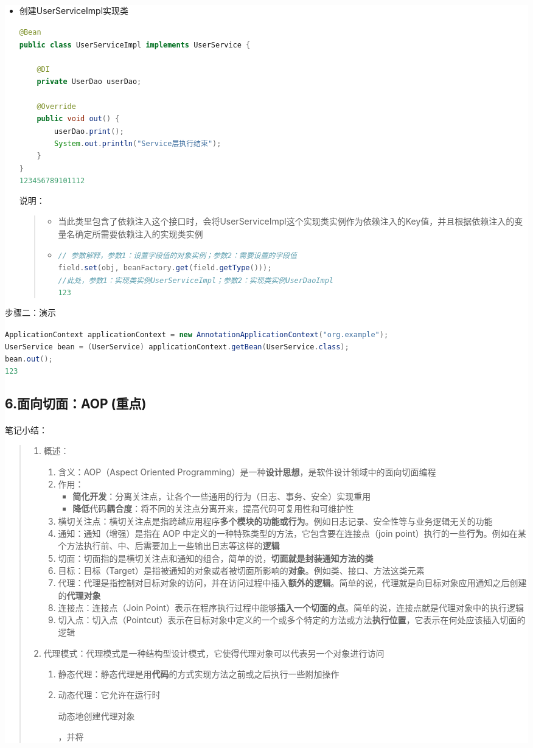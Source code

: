 - 创建UserServiceImpl实现类

  ```java
  @Bean
  public class UserServiceImpl implements UserService {
  
      @DI
      private UserDao userDao;
  
      @Override
      public void out() {
          userDao.print();
          System.out.println("Service层执行结束");
      }
  }
  123456789101112
  ```

  说明：

  > - 当此类里包含了依赖注入这个接口时，会将UserServiceImpl这个实现类实例作为依赖注入的Key值，并且根据依赖注入的变量名确定所需要依赖注入的实现类实例
  >
  > - ```java
  >   // 参数解释，参数1：设置字段值的对象实例；参数2：需要设置的字段值
  >   field.set(obj, beanFactory.get(field.getType()));
  >   //此处，参数1：实现类实例UserServiceImpl；参数2：实现类实例UserDaoImpl
  >   123
  >   ```

步骤二：演示

```java
ApplicationContext applicationContext = new AnnotationApplicationContext("org.example");
UserService bean = (UserService) applicationContext.getBean(UserService.class);
bean.out();
123
```

## 6.面向切面：AOP (重点)

笔记小结：

> 1. 概述：
>
>    1. 含义：AOP（Aspect Oriented Programming）是一种**设计思想**，是软件设计领域中的面向切面编程
>    2. 作用：
>       - **简化开发**：分离关注点，让各个一些通用的行为（日志、事务、安全）实现重用
>       - **降低**代码**耦合度**：将不同的关注点分离开来，提高代码可复用性和可维护性
>    3. 横切关注点：横切关注点是指跨越应用程序**多个模块的功能或行为**。例如日志记录、安全性等与业务逻辑无关的功能
>    4. 通知：通知（增强）是指在 AOP 中定义的一种特殊类型的方法，它包含要在连接点（join point）执行的一些**行为**。例如在某个方法执行前、中、后需要加上一些输出日志等这样的**逻辑**
>    5. 切面：切面指的是横切关注点和通知的组合，简单的说，**切面就是封装通知方法的类**
>    6. 目标：目标（Target）是指被通知的对象或者被切面所影响的**对象**。例如类、接口、方法这类元素
>    7. 代理：代理是指控制对目标对象的访问，并在访问过程中插入**额外的逻辑**。简单的说，代理就是向目标对象应用通知之后创建的**代理对象**
>    8. 连接点：连接点（Join Point）表示在程序执行过程中能够**插入一个切面的点**。简单的说，连接点就是代理对象中的执行逻辑
>    9. 切入点：切入点（Pointcut）表示在目标对象中定义的一个或多个特定的方法或方法**执行位置**，它表示在何处应该插入切面的逻辑
>
> 2. 代理模式：代理模式是一种结构型设计模式，它使得代理对象可以代表另一个对象进行访问
>
>    1. 静态代理：静态代理是用**代码**的方式实现方法之前或之后执行一些附加操作
>
>    2. 动态代理：它允许在运行时
>
>       动态地创建代理对象
>
>       ，并将
>